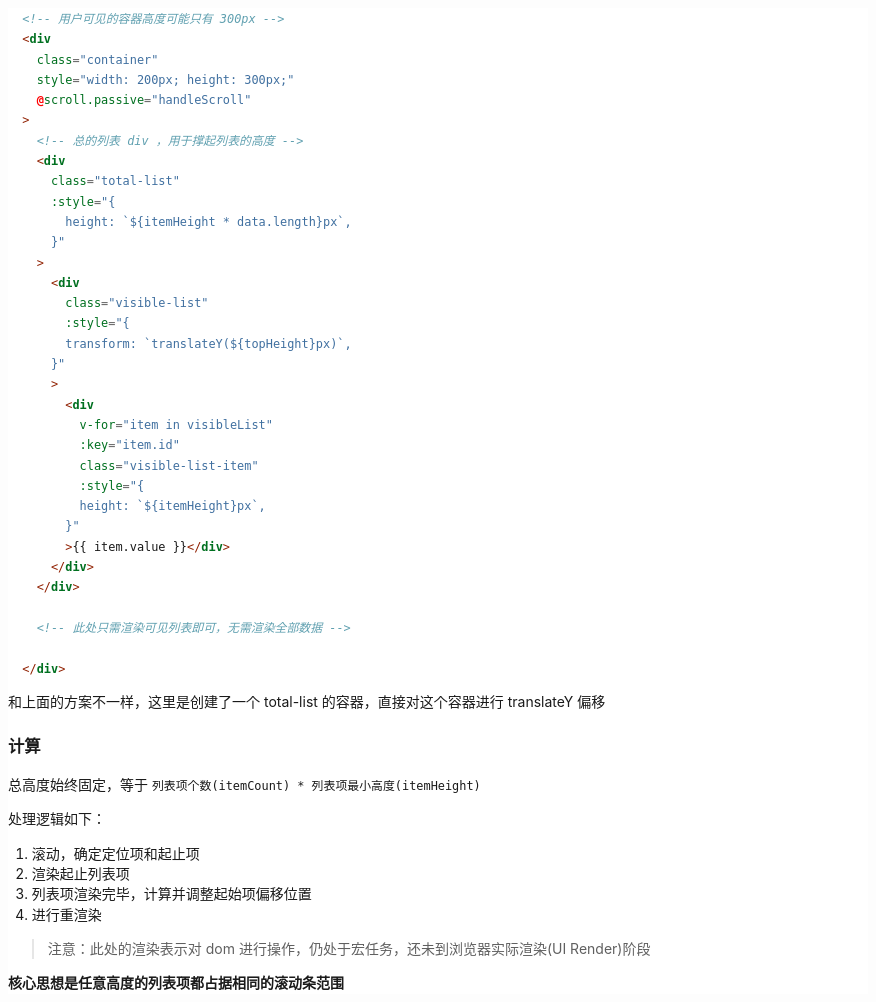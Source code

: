```html
  <!-- 用户可见的容器高度可能只有 300px -->
  <div
    class="container"
    style="width: 200px; height: 300px;"
    @scroll.passive="handleScroll"
  >
    <!-- 总的列表 div ，用于撑起列表的高度 -->
    <div
      class="total-list"
      :style="{
        height: `${itemHeight * data.length}px`,
      }"
    >
      <div
        class="visible-list"
        :style="{
        transform: `translateY(${topHeight}px)`,
      }"
      >
        <div
          v-for="item in visibleList"
          :key="item.id"
          class="visible-list-item"
          :style="{
          height: `${itemHeight}px`,
        }"
        >{{ item.value }}</div>
      </div>
    </div>

    <!-- 此处只需渲染可见列表即可，无需渲染全部数据 -->

  </div>
```

和上面的方案不一样，这里是创建了一个 total-list 的容器，直接对这个容器进行 translateY 偏移


### 计算

总高度始终固定，等于 `列表项个数(itemCount) * 列表项最小高度(itemHeight)`

处理逻辑如下：

1. 滚动，确定定位项和起止项
2. 渲染起止列表项
3. 列表项渲染完毕，计算并调整起始项偏移位置
4. 进行重渲染

> 注意：此处的渲染表示对 dom 进行操作，仍处于宏任务，还未到浏览器实际渲染(UI Render)阶段

**核心思想是任意高度的列表项都占据相同的滚动条范围**

